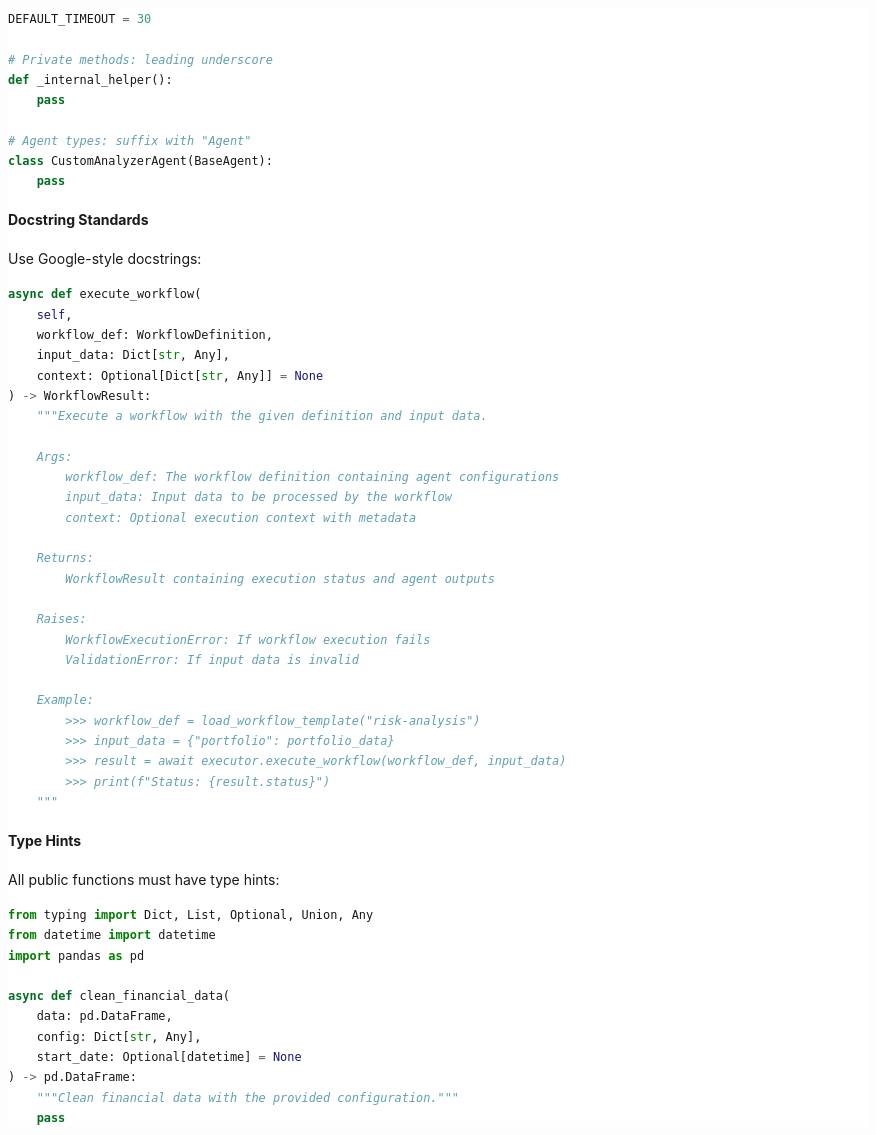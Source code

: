 ```python
DEFAULT_TIMEOUT = 30

# Private methods: leading underscore
def _internal_helper():
    pass

# Agent types: suffix with "Agent"
class CustomAnalyzerAgent(BaseAgent):
    pass
```

#### Docstring Standards

Use Google-style docstrings:

```python
async def execute_workflow(
    self,
    workflow_def: WorkflowDefinition,
    input_data: Dict[str, Any],
    context: Optional[Dict[str, Any]] = None
) -> WorkflowResult:
    """Execute a workflow with the given definition and input data.
    
    Args:
        workflow_def: The workflow definition containing agent configurations
        input_data: Input data to be processed by the workflow
        context: Optional execution context with metadata
        
    Returns:
        WorkflowResult containing execution status and agent outputs
        
    Raises:
        WorkflowExecutionError: If workflow execution fails
        ValidationError: If input data is invalid
        
    Example:
        >>> workflow_def = load_workflow_template("risk-analysis")
        >>> input_data = {"portfolio": portfolio_data}
        >>> result = await executor.execute_workflow(workflow_def, input_data)
        >>> print(f"Status: {result.status}")
    """
```

#### Type Hints

All public functions must have type hints:

```python
from typing import Dict, List, Optional, Union, Any
from datetime import datetime
import pandas as pd

async def clean_financial_data(
    data: pd.DataFrame,
    config: Dict[str, Any],
    start_date: Optional[datetime] = None
) -> pd.DataFrame:
    """Clean financial data with the provided configuration."""
    pass
```
